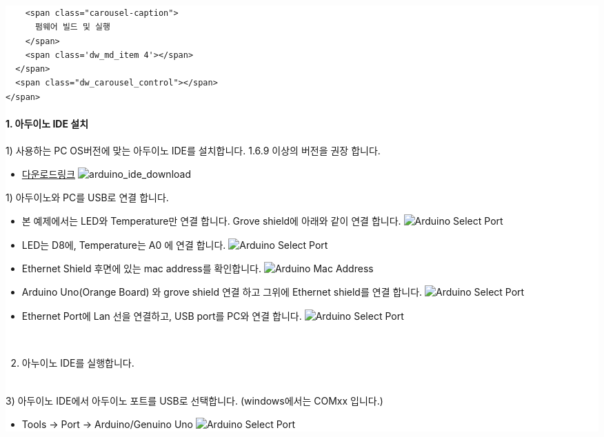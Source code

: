         <span class="carousel-caption">
          펌웨어 빌드 및 실행
        </span>
        <span class='dw_md_item 4'></span>
      </span>
      <span class="dw_carousel_control"></span>
    </span>
  </span>
</span>


<div class="hidden"></div>

#### 1. 아두이노 IDE 설치

<div class='dw_carousel_item_md'></div>
1) 사용하는 PC OS버전에 맞는 아두이노 IDE를 설치합니다. 1.6.9 이상의 버전을 권장 합니다.

   - [다운로드링크](https://www.arduino.cc/en/Main/Software)
   ![arduino_ide_download](/assets/arduino_ide_download.png)

<div class='dw_carousel_item_md_close'></div>




<div class='dw_carousel_item_md'></div>
1) 아두이노와 PC를 USB로 연결 합니다.

  - 본 예제에서는 LED와 Temperature만 연결 합니다. Grove shield에 아래와 같이 연결 합니다.
  ![Arduino Select Port](/assets/arduino_hw2.png)

  - LED는 D8에, Temperature는 A0 에 연결 합니다.
  ![Arduino Select Port](/assets/arduino_hw1.png)

  - Ethernet Shield 후면에 있는 mac address를 확인합니다.
  ![Arduino Mac Address](/assets/arduino-mac-address.png)

  - Arduino Uno(Orange Board) 와 grove shield 연결 하고 그위에 Ethernet shield를 연결 합니다.
  ![Arduino Select Port](/assets/arduino_hw3.png)

  - Ethernet Port에 Lan 선을 연결하고, USB port를 PC와 연결 합니다.
  ![Arduino Select Port](/assets/arduino_hw4.png)

<br/>

2) 아누이노 IDE를 실행합니다.


<br/>
3) 아두이노 IDE에서 아두이노 포트를 USB로 선택합니다. (windows에서는 COMxx 입니다.)

   - Tools -> Port -> Arduino/Genuino Uno
![Arduino Select Port](/assets/arduino_port.png)

<div id='id-firmware'></div>

